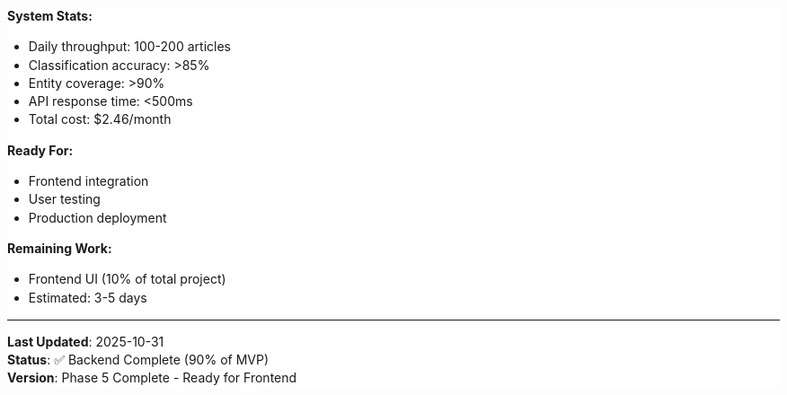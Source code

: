 **System Stats:**
- Daily throughput: 100-200 articles
- Classification accuracy: >85%
- Entity coverage: >90%
- API response time: <500ms
- Total cost: $2.46/month

**Ready For:**
- Frontend integration
- User testing
- Production deployment

**Remaining Work:**
- Frontend UI (10% of total project)
- Estimated: 3-5 days

---

**Last Updated**: 2025-10-31  
**Status**: ✅ Backend Complete (90% of MVP)  
**Version**: Phase 5 Complete - Ready for Frontend

